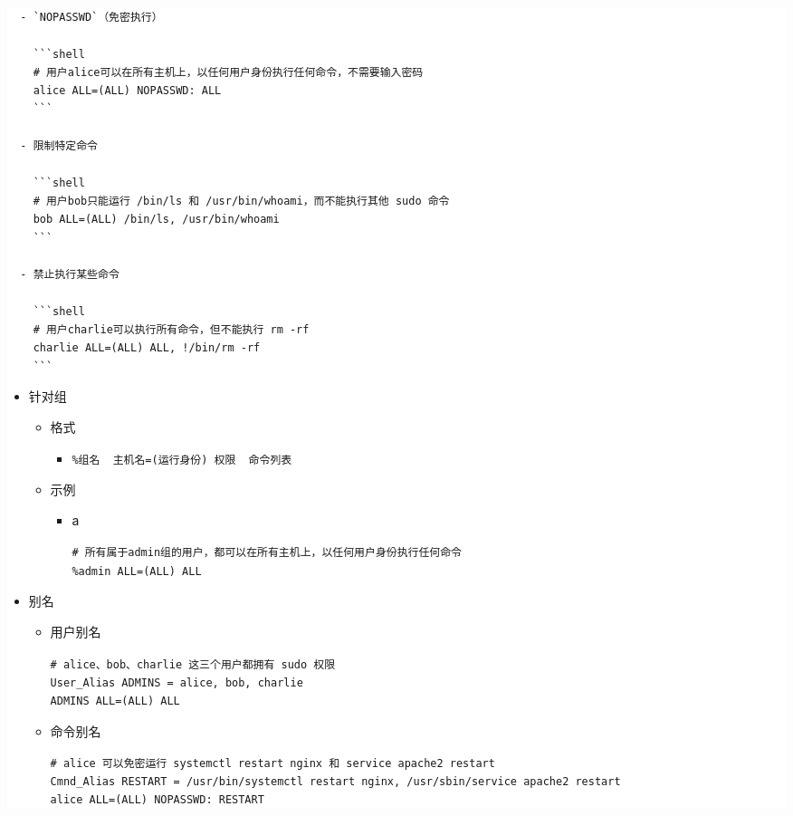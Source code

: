       - `NOPASSWD`（免密执行）
  
        ```shell
        # 用户alice可以在所有主机上，以任何用户身份执行任何命令，不需要输入密码
        alice ALL=(ALL) NOPASSWD: ALL
        ```
  
      - 限制特定命令
  
        ```shell
        # 用户bob只能运行 /bin/ls 和 /usr/bin/whoami，而不能执行其他 sudo 命令
        bob ALL=(ALL) /bin/ls, /usr/bin/whoami
        ```
  
      - 禁止执行某些命令
  
        ```shell
        # 用户charlie可以执行所有命令，但不能执行 rm -rf
        charlie ALL=(ALL) ALL, !/bin/rm -rf
        ```
  
  
  
  - 针对组
  
    - 格式
  
      - `%组名  主机名=(运行身份) 权限  命令列表`
  
    - 示例
  
      - a
  
        ```shell
        # 所有属于admin组的用户，都可以在所有主机上，以任何用户身份执行任何命令
        %admin ALL=(ALL) ALL
        ```
  
  - 别名
  
    - 用户别名
  
      ```shell
      # alice、bob、charlie 这三个用户都拥有 sudo 权限
      User_Alias ADMINS = alice, bob, charlie
      ADMINS ALL=(ALL) ALL
      ```
  
    - 命令别名
  
      ```shell
      # alice 可以免密运行 systemctl restart nginx 和 service apache2 restart
      Cmnd_Alias RESTART = /usr/bin/systemctl restart nginx, /usr/sbin/service apache2 restart
      alice ALL=(ALL) NOPASSWD: RESTART
      ```
  